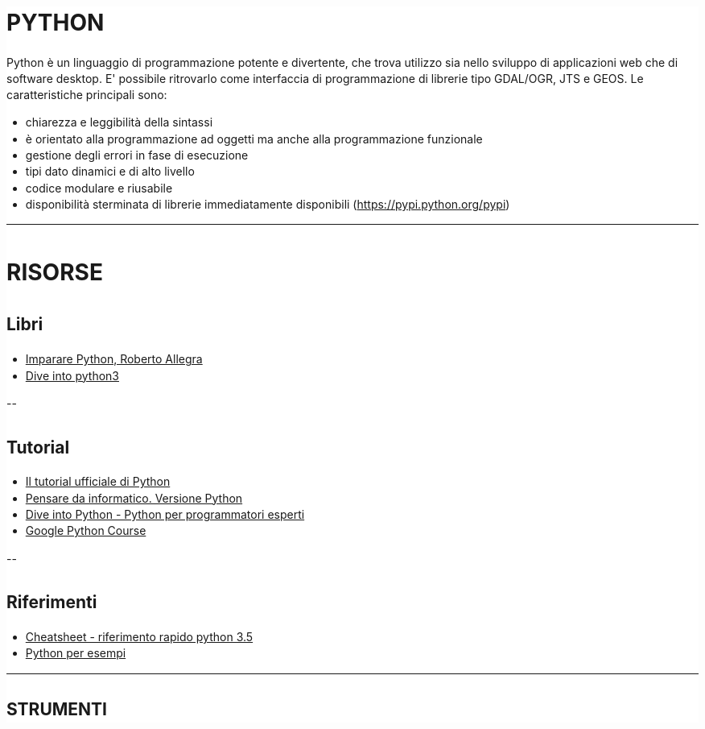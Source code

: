 # PYTHON

Python è un linguaggio di programmazione potente e divertente, che trova utilizzo sia nello sviluppo di applicazioni web che di software desktop. E' possibile ritrovarlo come interfaccia di programmazione di librerie tipo GDAL/OGR, JTS e GEOS. Le caratteristiche principali sono:

* chiarezza e leggibilità della sintassi
* è orientato alla programmazione ad oggetti ma anche alla programmazione funzionale
* gestione degli errori in fase di esecuzione
* tipi dato dinamici e di alto livello
* codice modulare e riusabile
* disponibilità sterminata di librerie immediatamente disponibili (https://pypi.python.org/pypi)

---

# RISORSE

## Libri

* [Imparare Python, Roberto Allegra](https://www.dropbox.com/s/w35tl07jz9g47xo/Libro_ioProgrammo_122_Imparare_pyton_OK%281%29.pdf?dl=0)
* [Dive into python3](https://www.dropbox.com/s/cwgj1z3lj80qs3g/dive-into-python3.pdf?dl=0)

--

## Tutorial

* [Il tutorial ufficiale di Python](http://docs.python.it/html/tut/tut.html)
* [Pensare da informatico. Versione Python](http://www.python.it/doc/Howtothink/Howtothink-html-it/index.htm)
* [Dive into Python - Python per programmatori esperti](http://it.diveintopython.net/toc/index.html)
* [Google Python Course](https://developers.google.com/edu/python/)

--

## Riferimenti

* [Cheatsheet - riferimento rapido python 3.5](https://perso.limsi.fr/pointal/_media/python:cours:mementopython3-english.pdf)
* [Python per esempi](https://github-production-release-asset-2e65be.s3.amazonaws.com/29447438/1da4d7ca-6837-11e6-8ab3-ae7821a7032a?X-Amz-Algorithm=AWS4-HMAC-SHA256&X-Amz-Credential=AKIAIWNJYAX4CSVEH53A%2F20170615%2Fus-east-1%2Fs3%2Faws4_request&X-Amz-Date=20170615T063202Z&X-Amz-Expires=300&X-Amz-Signature=504b5df4c21540c43f13c9fe6bd01a866031acbffff1f6827bf9fb8d6dbf49a7&X-Amz-SignedHeaders=host&actor_id=7544963&response-content-disposition=attachment%3B%20filename%3Dbeginners_python_cheat_sheet_pcc_all.pdf&response-content-type=application%2Foctet-stream )

---

## STRUMENTI

